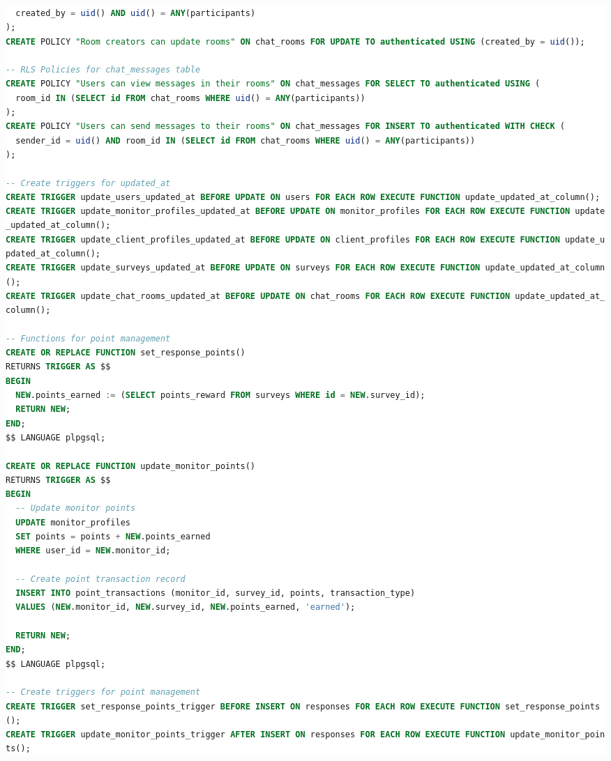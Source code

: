 ```sql
  created_by = uid() AND uid() = ANY(participants)
);
CREATE POLICY "Room creators can update rooms" ON chat_rooms FOR UPDATE TO authenticated USING (created_by = uid());

-- RLS Policies for chat_messages table
CREATE POLICY "Users can view messages in their rooms" ON chat_messages FOR SELECT TO authenticated USING (
  room_id IN (SELECT id FROM chat_rooms WHERE uid() = ANY(participants))
);
CREATE POLICY "Users can send messages to their rooms" ON chat_messages FOR INSERT TO authenticated WITH CHECK (
  sender_id = uid() AND room_id IN (SELECT id FROM chat_rooms WHERE uid() = ANY(participants))
);

-- Create triggers for updated_at
CREATE TRIGGER update_users_updated_at BEFORE UPDATE ON users FOR EACH ROW EXECUTE FUNCTION update_updated_at_column();
CREATE TRIGGER update_monitor_profiles_updated_at BEFORE UPDATE ON monitor_profiles FOR EACH ROW EXECUTE FUNCTION update_updated_at_column();
CREATE TRIGGER update_client_profiles_updated_at BEFORE UPDATE ON client_profiles FOR EACH ROW EXECUTE FUNCTION update_updated_at_column();
CREATE TRIGGER update_surveys_updated_at BEFORE UPDATE ON surveys FOR EACH ROW EXECUTE FUNCTION update_updated_at_column();
CREATE TRIGGER update_chat_rooms_updated_at BEFORE UPDATE ON chat_rooms FOR EACH ROW EXECUTE FUNCTION update_updated_at_column();

-- Functions for point management
CREATE OR REPLACE FUNCTION set_response_points()
RETURNS TRIGGER AS $$
BEGIN
  NEW.points_earned := (SELECT points_reward FROM surveys WHERE id = NEW.survey_id);
  RETURN NEW;
END;
$$ LANGUAGE plpgsql;

CREATE OR REPLACE FUNCTION update_monitor_points()
RETURNS TRIGGER AS $$
BEGIN
  -- Update monitor points
  UPDATE monitor_profiles 
  SET points = points + NEW.points_earned 
  WHERE user_id = NEW.monitor_id;
  
  -- Create point transaction record
  INSERT INTO point_transactions (monitor_id, survey_id, points, transaction_type)
  VALUES (NEW.monitor_id, NEW.survey_id, NEW.points_earned, 'earned');
  
  RETURN NEW;
END;
$$ LANGUAGE plpgsql;

-- Create triggers for point management
CREATE TRIGGER set_response_points_trigger BEFORE INSERT ON responses FOR EACH ROW EXECUTE FUNCTION set_response_points();
CREATE TRIGGER update_monitor_points_trigger AFTER INSERT ON responses FOR EACH ROW EXECUTE FUNCTION update_monitor_points();
```
